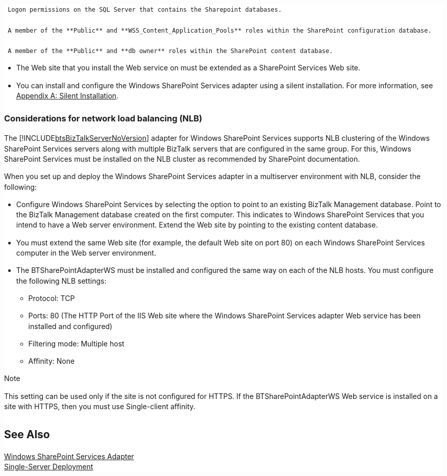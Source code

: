      Logon permissions on the SQL Server that contains the Sharepoint databases.  
  
     A member of the **Public** and **WSS_Content_Application_Pools** roles within the SharePoint configuration database.  
  
     A member of the **Public** and **db owner** roles within the SharePoint content database.  
  
-   The Web site that you install the Web service on must be extended as a SharePoint Services Web site.  
  
-   You can install and configure the Windows SharePoint Services adapter using a silent installation. For more information, see [Appendix A: Silent Installation](../install-and-config-guides/appendix-a-silent-installation.md).  
  
### Considerations for network load balancing (NLB)  
 The [!INCLUDE[btsBizTalkServerNoVersion](../includes/btsbiztalkservernoversion-md.md)] adapter for Windows SharePoint Services supports NLB clustering of the Windows SharePoint Services servers along with multiple BizTalk servers that are configured in the same group. For this, Windows SharePoint Services must be installed on the NLB cluster as recommended by SharePoint documentation.  
  
 When you set up and deploy the Windows SharePoint Services adapter in a multiserver environment with NLB, consider the following:  
  
-   Configure Windows SharePoint Services by selecting the option to point to an existing BizTalk Management database. Point to the BizTalk Management database created on the first computer. This indicates to Windows SharePoint Services that you intend to have a Web server environment. Extend the Web site by pointing to the existing content database.  
  
-   You must extend the same Web site (for example, the default Web site on port 80) on each Windows SharePoint Services computer in the Web server environment.  
  
-   The BTSharePointAdapterWS must be installed and configured the same way on each of the NLB hosts. You must configure the following NLB settings:  
  
    -   Protocol: TCP  
  
    -   Ports: 80 (The HTTP Port of the IIS Web site where the Windows SharePoint Services adapter Web service has been installed and configured)  
  
    -   Filtering mode: Multiple host  
  
    -   Affinity: None  
  
> [!NOTE]
>  This setting can be used only if the site is not configured for HTTPS. If the BTSharePointAdapterWS Web service is installed on a site with HTTPS, then you must use Single-client affinity.  
  
## See Also  
 [Windows SharePoint Services Adapter](../core/windows-sharepoint-services-adapter.md)   
 [Single-Server Deployment](../core/single-server-deployment.md)
